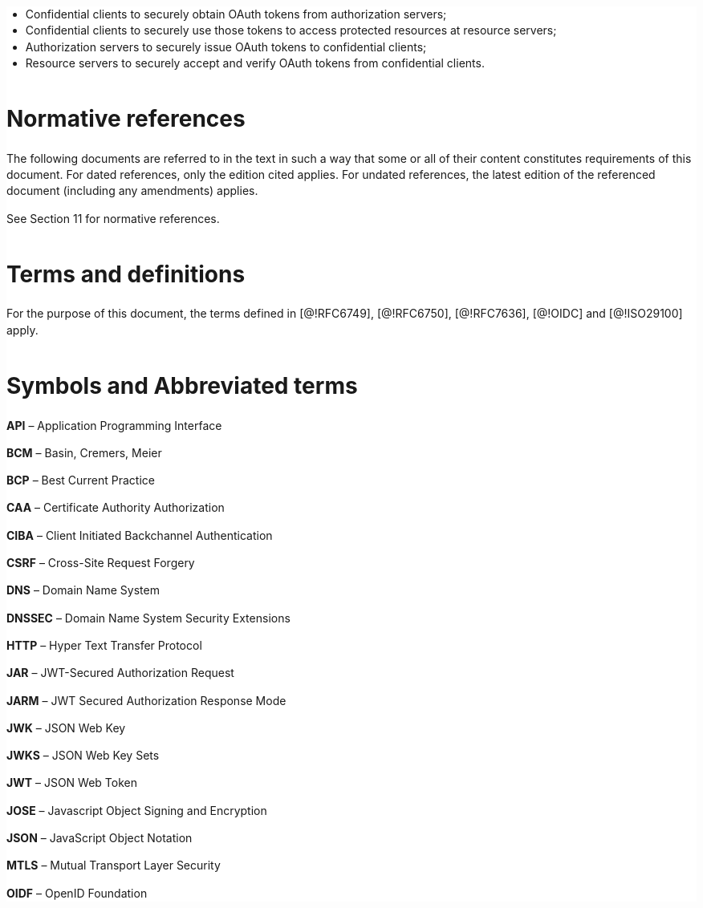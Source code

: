  - Confidential clients to securely obtain OAuth tokens from authorization servers;
 - Confidential clients to securely use those tokens to access protected resources at resource servers;
 - Authorization servers to securely issue OAuth tokens to confidential clients;
 - Resource servers to securely accept and verify OAuth tokens from confidential clients.

# Normative references
The following documents are referred to in the text in such a way that some or all of their content constitutes requirements of this document. For dated references, only the edition cited applies. For undated references, the latest edition of the referenced document (including any amendments) applies.

See Section 11 for normative references.

# Terms and definitions

For the purpose of this document, the terms defined in [@!RFC6749], [@!RFC6750], [@!RFC7636], [@!OIDC] and [@!ISO29100] apply.

# Symbols and Abbreviated terms

**API** – Application Programming Interface

**BCM** – Basin, Cremers, Meier

**BCP** – Best Current Practice

**CAA** – Certificate Authority Authorization

**CIBA** – Client Initiated Backchannel Authentication

**CSRF** –  Cross-Site Request Forgery

**DNS** – Domain Name System

**DNSSEC** –  Domain Name System Security Extensions

**HTTP** – Hyper Text Transfer Protocol

**JAR** – JWT-Secured Authorization Request

**JARM** – JWT Secured Authorization Response Mode

**JWK** – JSON Web Key

**JWKS** – JSON Web Key Sets

**JWT** – JSON Web Token

**JOSE** – Javascript Object Signing and Encryption

**JSON** – JavaScript Object Notation

**MTLS** – Mutual Transport Layer Security

**OIDF** – OpenID Foundation
